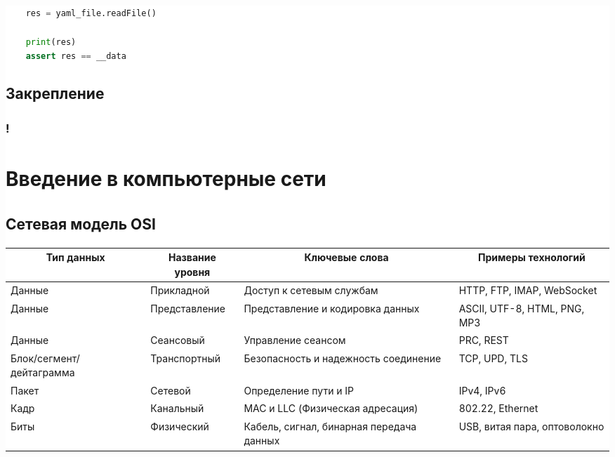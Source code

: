```python
	res = yaml_file.readFile()

	print(res)
	assert res == __data
```

## Закрепление

### !

# Введение в компьютерные сети

## Сетевая модель OSI

| Тип данных               | Название уровня | Ключевые слова                           | Примеры технологий           |
| ------------------------ | --------------- | ---------------------------------------- | ---------------------------- |
| Данные                   | Прикладной      | Доступ к сетевым службам                 | HTTP, FTP, IMAP, WebSocket   |
| Данные                   | Представление   | Представление и кодировка данных         | ASCII, UTF-8, HTML, PNG, MP3 |
| Данные                   | Сеансовый       | Управление сеансом                       | PRC, REST                    |
| Блок/сегмент/дейтаграмма | Транспортный    | Безопасность и надежность соединение     | TCP, UPD, TLS                |
| Пакет                    | Сетевой         | Определение пути и IP                    | IPv4, IPv6                   |
| Кадр                     | Канальный       | MAC и LLC (Физическая адресация)         | 802.22, Ethernet             |
| Биты                     | Физический      | Кабель, сигнал, бинарная передача данных | USB, витая пара, оптоволокно |
